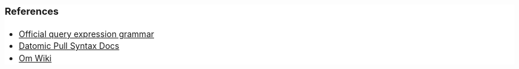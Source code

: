 ### References

- [Official query expression grammar](https://github.com/omcljs/om/blob/9ea96efc0367d6b49a7aeb8eef5014fb55f3ba6e/src/main/om/next/impl/parser.cljc#L15-L22)
- [Datomic Pull Syntax Docs](http://docs.datomic.com/pull.html)
- [Om Wiki](https://github.com/omcljs/om/wiki)
